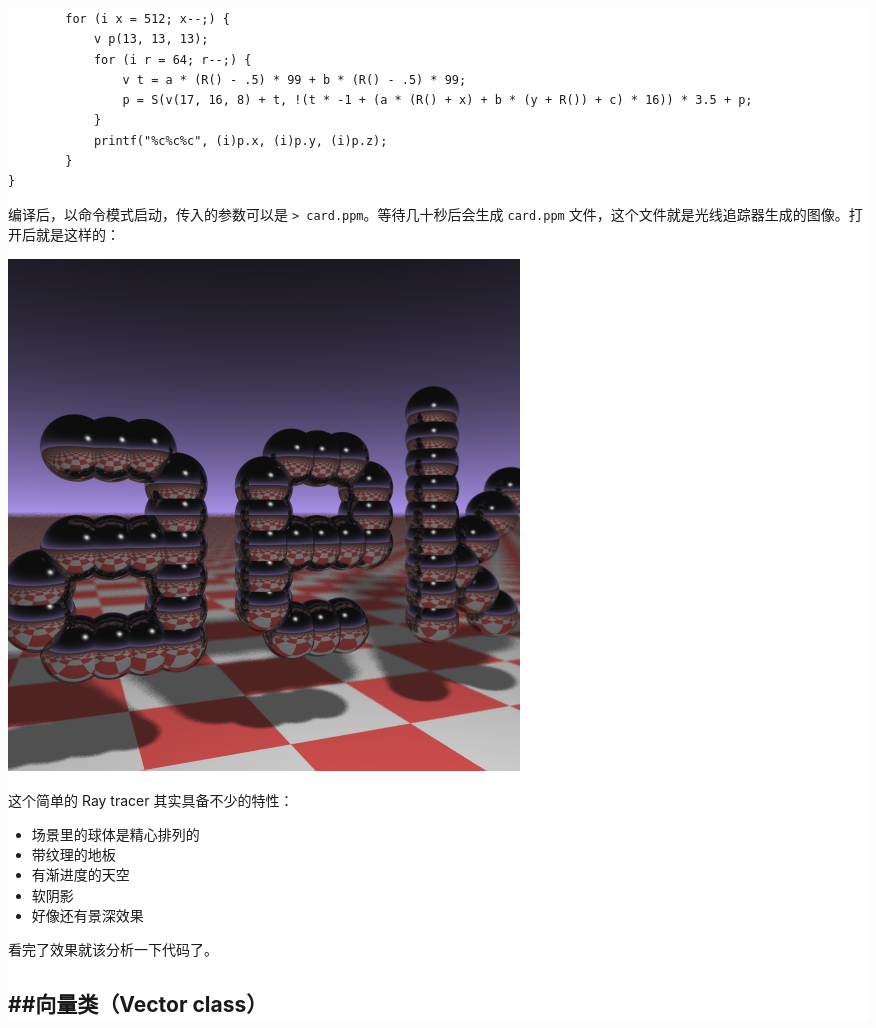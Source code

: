 			for (i x = 512; x--;) {
				v p(13, 13, 13); 
				for (i r = 64; r--;) {
					v t = a * (R() - .5) * 99 + b * (R() - .5) * 99; 
					p = S(v(17, 16, 8) + t, !(t * -1 + (a * (R() + x) + b * (y + R()) + c) * 16)) * 3.5 + p;
				}
				printf("%c%c%c", (i)p.x, (i)p.y, (i)p.z);
			}
	}

编译后，以命令模式启动，传入的参数可以是 `> card.ppm`。等待几十秒后会生成 `card.ppm` 文件，这个文件就是光线追踪器生成的图像。打开后就是这样的：

![](/image/raytracer_01_01.png)


这个简单的 Ray tracer 其实具备不少的特性：

- 场景里的球体是精心排列的
- 带纹理的地板
- 有渐进度的天空
- 软阴影
- 好像还有景深效果

看完了效果就该分析一下代码了。

##向量类（Vector class）
-----------------------------------------------------------
